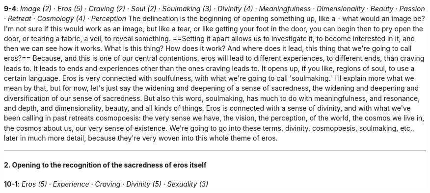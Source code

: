 <span class="counts">**<a aria-label-position="top" aria-label="0118 Dilemmas and Delineations - How did we get here Part 1 > ^9-4" data-href="0118 Dilemmas and Delineations - How did we get here Part 1#^9-4" class="internal-link">9-4</a>**: _<a data-href="Image" class="internal-link">Image</a> (2) · <a data-href="Eros" class="internal-link">Eros</a> (5) · <a data-href="Craving" class="internal-link">Craving</a> (2) · <a data-href="Soul" class="internal-link">Soul</a> (2) · <a data-href="Soulmaking" class="internal-link">Soulmaking</a> (3) · <a data-href="Divinity" class="internal-link">Divinity</a> (4) · <a data-href="Meaningfulness" class="internal-link">Meaningfulness</a> · <a data-href="Dimensionality" class="internal-link">Dimensionality</a> · <a data-href="Beauty" class="internal-link">Beauty</a> · <a data-href="Passion" class="internal-link">Passion</a> · <a data-href="Retreat" class="internal-link">Retreat</a> · <a data-href="Cosmology" class="internal-link">Cosmology</a> (4) · <a data-href="Perception" class="internal-link">Perception</a>_</span>
<audio controls preload=metadata style=" width:300px;" controlslist="nodownload"><source src="https://dharmaseed.org/talks/40163/20170118-Rob_Burbea-GAIA-dilemmas_and_delineations_how_did_we_get_em_here_em_part_1-40163.mp3#t=45:57" type="audio/mpeg">???</audio>
<span class="paragraph">The delineation is the beginning of opening something up, like a - what would an <a data-href="image" class="internal-link">image</a> be? I'm not sure if this would work as an <a data-href="image" class="internal-link">image</a>, but like a tear, or like getting your foot in the door, you can begin then to pry open the door, or tearing a fabric, a veil, to reveal something. ==Setting it apart allows us to investigate it, to become interested in it, and then we can see how it works. What is this thing? How does it work? And where does it lead, this thing that we're going to call eros?== Because, and this is one of our central contentions, <a data-href="eros" class="internal-link">eros</a> will lead to different experiences, to different ends, than <a data-href="craving" class="internal-link">craving</a> leads to. It leads to ends and experiences other than the ones <a data-href="craving" class="internal-link">craving</a> leads to. It opens up, if you like, regions of <a data-href="soul" class="internal-link">soul</a>, to use a certain language. <a data-href="Eros" class="internal-link">Eros</a> is very connected with <a aria-label-position="top" aria-label="Soul" data-href="Soul" class="internal-link">soulfulness</a>, with what we're going to call '<a data-href="soulmaking" class="internal-link">soulmaking</a>.' I'll explain more what we mean by that, but for now, let's just say the widening and deepening of a sense of <a aria-label-position="top" aria-label="Divinity" data-href="Divinity" class="internal-link">sacredness</a>, the widening and deepening and diversification of our sense of <a aria-label-position="top" aria-label="Divinity" data-href="Divinity" class="internal-link">sacredness</a>. But also this word, <a data-href="soulmaking" class="internal-link">soulmaking</a>, has much to do with <a data-href="meaningfulness" class="internal-link">meaningfulness</a>, and resonance, and depth, and <a data-href="dimensionality" class="internal-link">dimensionality</a>, <a data-href="beauty" class="internal-link">beauty</a>, and all kinds of things. <a data-href="Eros" class="internal-link">Eros</a> is connected with a <a aria-label-position="top" aria-label="Divinity" data-href="Divinity" class="internal-link">sense of divinity</a>, and with what we've been <a aria-label-position="top" aria-label="Passion" data-href="Passion" class="internal-link">calling</a> in past <a aria-label-position="top" aria-label="Retreat" data-href="Retreat" class="internal-link">retreats</a> <a aria-label-position="top" aria-label="Cosmology" data-href="Cosmology" class="internal-link">cosmopoesis</a>: the very sense we have, the vision, the <a data-href="perception" class="internal-link">perception</a>, of the world, the <a aria-label-position="top" aria-label="Cosmology" data-href="Cosmology" class="internal-link">cosmos</a> we live in, the <a aria-label-position="top" aria-label="Cosmology" data-href="Cosmology" class="internal-link">cosmos</a> about us, our very sense of existence. We're going to go into these terms, <a data-href="divinity" class="internal-link">divinity</a>, <a aria-label-position="top" aria-label="Cosmology" data-href="Cosmology" class="internal-link">cosmopoesis</a>, <a data-href="soulmaking" class="internal-link">soulmaking</a>, etc., later in much more detail, because they're very woven into this whole theme of <a data-href="eros" class="internal-link">eros</a>.</span>

---
#### 2. Opening to the recognition of the sacredness of eros itself
<span class="counts">**<a aria-label-position="top" aria-label="0118 Dilemmas and Delineations - How did we get here Part 1 > ^10-1" data-href="0118 Dilemmas and Delineations - How did we get here Part 1#^10-1" class="internal-link">10-1</a>**: _<a data-href="Eros" class="internal-link">Eros</a> (5) · <a data-href="Experience" class="internal-link">Experience</a> · <a data-href="Craving" class="internal-link">Craving</a> · <a data-href="Divinity" class="internal-link">Divinity</a> (5) · <a data-href="Sexuality" class="internal-link">Sexuality</a> (3)_</span>
<audio controls preload=metadata style=" width:300px;" controlslist="nodownload"><source src="https://dharmaseed.org/talks/40163/20170118-Rob_Burbea-GAIA-dilemmas_and_delineations_how_did_we_get_em_here_em_part_1-40163.mp3#t=48:12" type="audio/mpeg">???</audio>